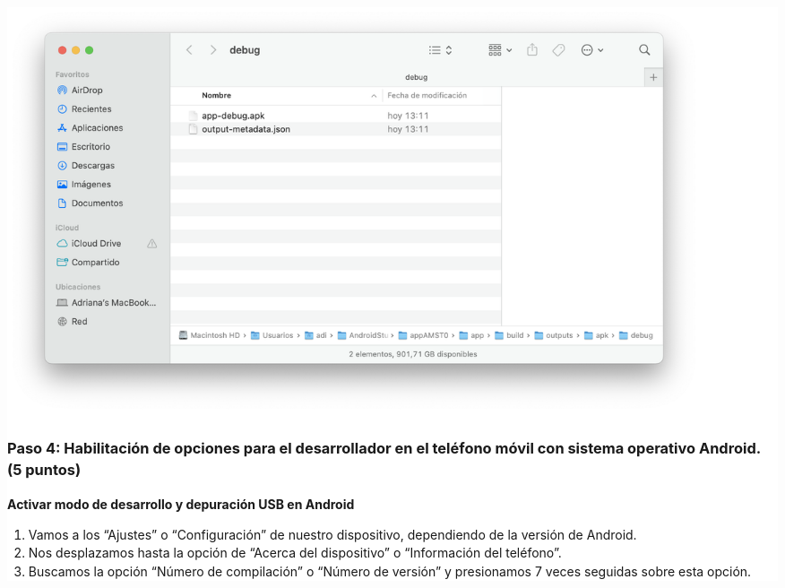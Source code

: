   <img src="imagenes/amst_lab1_fileapk.png" alt="appAMST" width="90%">
</p>

### Paso 4: Habilitación de opciones para el desarrollador en el teléfono móvil con sistema operativo Android. (5 puntos)

**Activar modo de desarrollo y depuración USB en Android**
1.	Vamos a los “Ajustes” o “Configuración” de nuestro dispositivo, dependiendo de la versión de Android.
2.	Nos desplazamos hasta la opción de “Acerca del dispositivo” o “Información del teléfono”.
3.	Buscamos la opción “Número de compilación” o “Número de versión” y presionamos 7 veces seguidas sobre esta opción.

<p align="center">